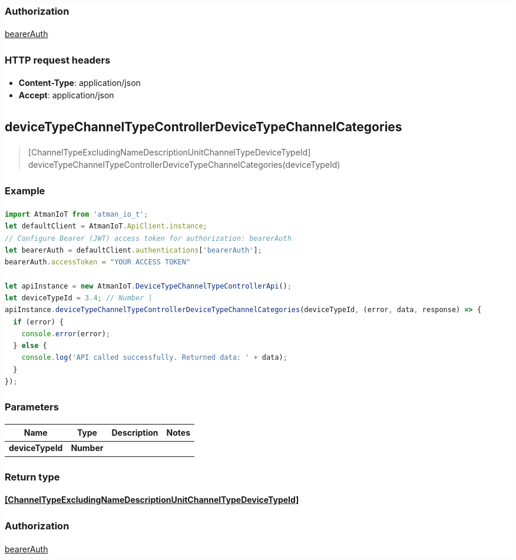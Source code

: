 ### Authorization

[bearerAuth](../README.md#bearerAuth)

### HTTP request headers

- **Content-Type**: application/json
- **Accept**: application/json


## deviceTypeChannelTypeControllerDeviceTypeChannelCategories

> [ChannelTypeExcludingNameDescriptionUnitChannelTypeDeviceTypeId] deviceTypeChannelTypeControllerDeviceTypeChannelCategories(deviceTypeId)



### Example

```javascript
import AtmanIoT from 'atman_io_t';
let defaultClient = AtmanIoT.ApiClient.instance;
// Configure Bearer (JWT) access token for authorization: bearerAuth
let bearerAuth = defaultClient.authentications['bearerAuth'];
bearerAuth.accessToken = "YOUR ACCESS TOKEN"

let apiInstance = new AtmanIoT.DeviceTypeChannelTypeControllerApi();
let deviceTypeId = 3.4; // Number | 
apiInstance.deviceTypeChannelTypeControllerDeviceTypeChannelCategories(deviceTypeId, (error, data, response) => {
  if (error) {
    console.error(error);
  } else {
    console.log('API called successfully. Returned data: ' + data);
  }
});
```

### Parameters


Name | Type | Description  | Notes
------------- | ------------- | ------------- | -------------
 **deviceTypeId** | **Number**|  | 

### Return type

[**[ChannelTypeExcludingNameDescriptionUnitChannelTypeDeviceTypeId]**](ChannelTypeExcludingNameDescriptionUnitChannelTypeDeviceTypeId.md)

### Authorization

[bearerAuth](../README.md#bearerAuth)
